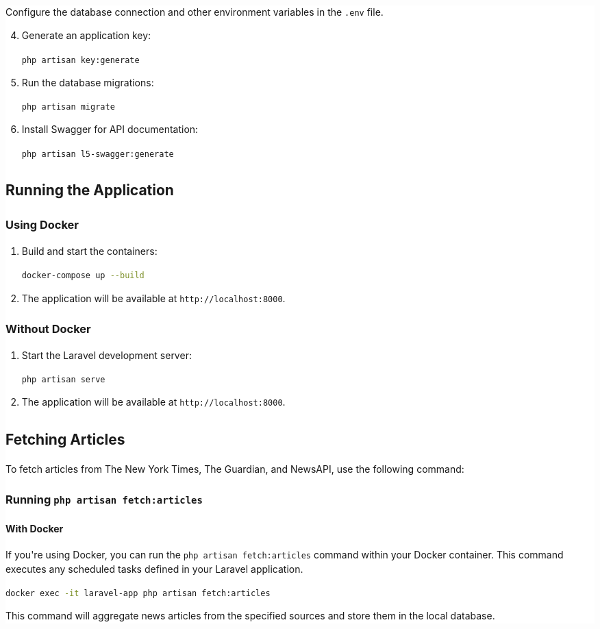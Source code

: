    Configure the database connection and other environment variables in the `.env` file.

4. Generate an application key:
    ```bash
    php artisan key:generate
    ```

5. Run the database migrations:
    ```bash
    php artisan migrate
    ```

6. Install Swagger for API documentation:
    ```bash
    php artisan l5-swagger:generate
    ```

## Running the Application

### Using Docker

1. Build and start the containers:
    ```bash
    docker-compose up --build
    ```

2. The application will be available at `http://localhost:8000`.

### Without Docker

1. Start the Laravel development server:
    ```bash
    php artisan serve
    ```

2. The application will be available at `http://localhost:8000`.

## Fetching Articles

To fetch articles from The New York Times, The Guardian, and NewsAPI, use the following command:

### Running `php artisan fetch:articles`

#### With Docker

If you're using Docker, you can run the `php artisan fetch:articles` command within your Docker container. This command executes any scheduled tasks defined in your Laravel application.

```bash
docker exec -it laravel-app php artisan fetch:articles
````

This command will aggregate news articles from the specified sources and store them in the local database.
